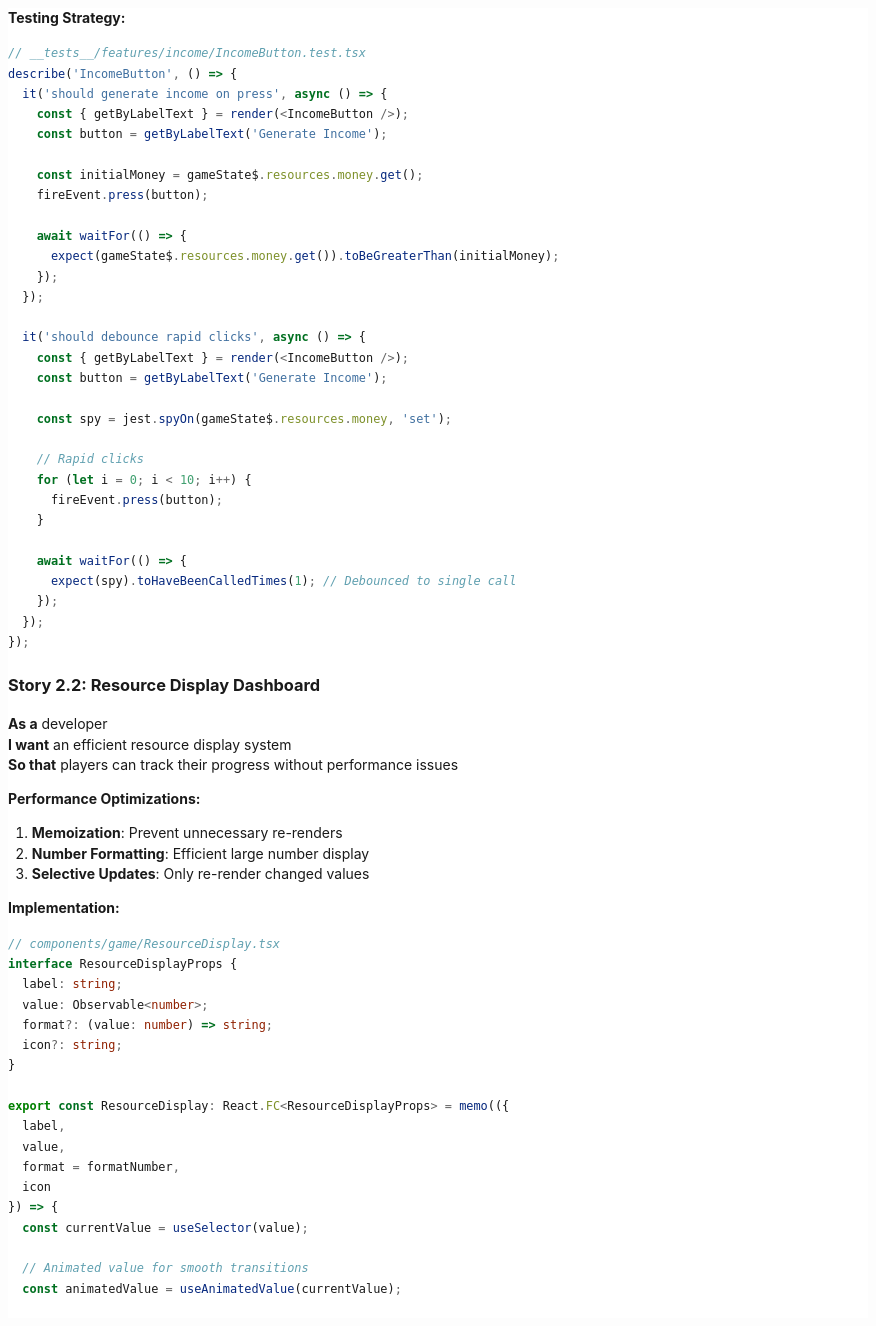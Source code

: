 **Testing Strategy:**
```typescript
// __tests__/features/income/IncomeButton.test.tsx
describe('IncomeButton', () => {
  it('should generate income on press', async () => {
    const { getByLabelText } = render(<IncomeButton />);
    const button = getByLabelText('Generate Income');
    
    const initialMoney = gameState$.resources.money.get();
    fireEvent.press(button);
    
    await waitFor(() => {
      expect(gameState$.resources.money.get()).toBeGreaterThan(initialMoney);
    });
  });
  
  it('should debounce rapid clicks', async () => {
    const { getByLabelText } = render(<IncomeButton />);
    const button = getByLabelText('Generate Income');
    
    const spy = jest.spyOn(gameState$.resources.money, 'set');
    
    // Rapid clicks
    for (let i = 0; i < 10; i++) {
      fireEvent.press(button);
    }
    
    await waitFor(() => {
      expect(spy).toHaveBeenCalledTimes(1); // Debounced to single call
    });
  });
});
```

### Story 2.2: Resource Display Dashboard
**As a** developer  
**I want** an efficient resource display system  
**So that** players can track their progress without performance issues

**Performance Optimizations:**
1. **Memoization**: Prevent unnecessary re-renders
2. **Number Formatting**: Efficient large number display
3. **Selective Updates**: Only re-render changed values

**Implementation:**
```typescript
// components/game/ResourceDisplay.tsx
interface ResourceDisplayProps {
  label: string;
  value: Observable<number>;
  format?: (value: number) => string;
  icon?: string;
}

export const ResourceDisplay: React.FC<ResourceDisplayProps> = memo(({
  label,
  value,
  format = formatNumber,
  icon
}) => {
  const currentValue = useSelector(value);
  
  // Animated value for smooth transitions
  const animatedValue = useAnimatedValue(currentValue);
  
```